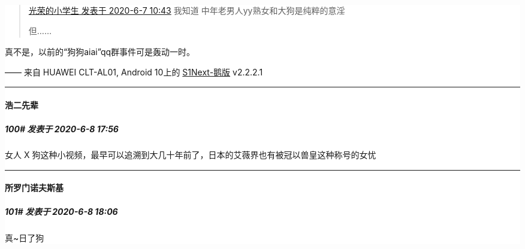 
<blockquote><a href="httphttps://bbs.saraba1st.com/2b/forum.php?mod=redirect&amp;goto=findpost&amp;pid=47707025&amp;ptid=1940096" target="_blank">光荣的小学生 发表于 2020-6-7 10:43</a>
我知道 中年老男人yy熟女和大狗是纯粹的意淫


但……</blockquote>
真不是，以前的“狗狗aiai”qq群事件可是轰动一时。

—— 来自 HUAWEI CLT-AL01, Android 10上的 [S1Next-鹅版](https://github.com/ykrank/S1-Next/releases) v2.2.2.1







-----

####  浩二先辈  
##### 100#       发表于 2020-6-8 17:56




女人 X 狗这种小视频，最早可以追溯到大几十年前了，日本的艾薇界也有被冠以兽皇这种称号的女忧







-----

####  所罗门诺夫斯基  
##### 101#       发表于 2020-6-8 18:06




真~日了狗





                                              